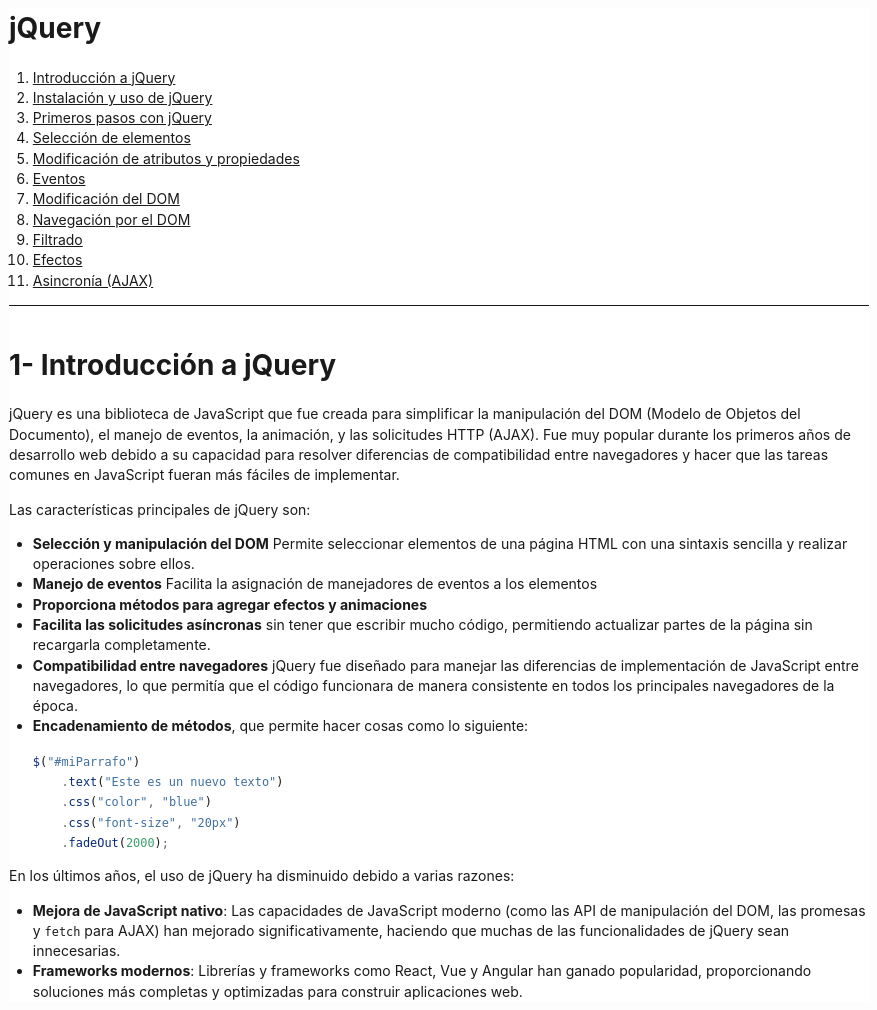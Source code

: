 # jQuery

1. [Introducción a jQuery](#1--introducción-a-jquery)
2. [Instalación y uso de jQuery](#2--instalación-y-uso-de-jquery)
3. [Primeros pasos con jQuery](#3--primeros-pasos-con-jquery)
4. [Selección de elementos](#4--selección-de-elementos)
5. [Modificación de atributos y propiedades](#5--modificación-de-atributos-y-propiedades)
6. [Eventos](#6--eventos)
7. [Modificación del DOM](#7--modificación-del-dom)
8. [Navegación por el DOM](#8--navegación-por-el-dom)
9. [Filtrado](#9--filtrado)
10. [Efectos](#10--efectos)
11. [Asincronía (AJAX)](#11--asincronía-ajax)

---

# 1- Introducción a jQuery

jQuery es una biblioteca de JavaScript que fue creada para simplificar la manipulación del DOM (Modelo de Objetos del Documento), el manejo de eventos, la animación, y las solicitudes HTTP (AJAX). Fue muy popular durante los primeros años de desarrollo web debido a su capacidad para resolver diferencias de compatibilidad entre navegadores y hacer que las tareas comunes en JavaScript fueran más fáciles de implementar.

Las características principales de jQuery son:

- **Selección y manipulación del DOM** Permite seleccionar elementos de una página HTML con una sintaxis sencilla y realizar operaciones sobre ellos.
- **Manejo de eventos** Facilita la asignación de manejadores de eventos a los elementos
- **Proporciona métodos para agregar efectos y animaciones** 
- **Facilita las solicitudes asíncronas** sin tener que escribir mucho código, permitiendo actualizar partes de la página sin recargarla completamente.
- **Compatibilidad entre navegadores** jQuery fue diseñado para manejar las diferencias de implementación de JavaScript entre navegadores, lo que permitía que el código funcionara de manera consistente en todos los principales navegadores de la época.
- **Encadenamiento de métodos**, que permite hacer cosas como lo siguiente:
    ```javascript
    $("#miParrafo")
        .text("Este es un nuevo texto")
        .css("color", "blue")
        .css("font-size", "20px")
        .fadeOut(2000);
    ```

En los últimos años, el uso de jQuery ha disminuido debido a varias razones:

- **Mejora de JavaScript nativo**: Las capacidades de JavaScript moderno (como las API de manipulación del DOM, las promesas y `fetch` para AJAX) han mejorado significativamente, haciendo que muchas de las funcionalidades de jQuery sean innecesarias.
- **Frameworks modernos**: Librerías y frameworks como React, Vue y Angular han ganado popularidad, proporcionando soluciones más completas y optimizadas para construir aplicaciones web.
